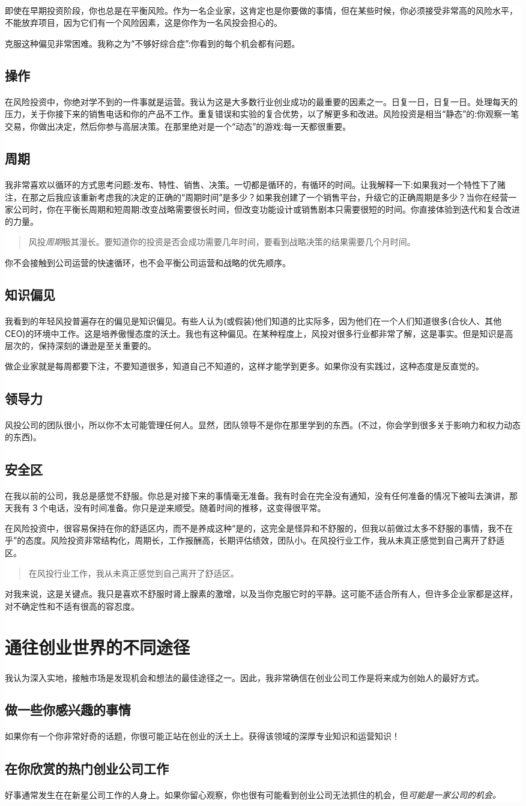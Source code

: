 即使在早期投资阶段，你也总是在平衡风险。作为一名企业家，这肯定也是你要做的事情，但在某些时候，你必须接受非常高的风险水平，不能放弃项目，因为它们有一个风险因素，这是你作为一名风投会担心的。

克服这种偏见非常困难。我称之为“不够好综合症”:你看到的每个机会都有问题。

## 操作

在风险投资中，你绝对学不到的一件事就是运营。我认为这是大多数行业创业成功的最重要的因素之一。日复一日，日复一日。处理每天的压力，关于你接下来的销售电话和你的产品不工作。重复错误和实验的复合优势，以了解更多和改进。风险投资是相当“静态”的:你观察一笔交易，你做出决定，然后你参与高层决策。在那里绝对是一个“动态”的游戏:每一天都很重要。

## 周期

我非常喜欢以循环的方式思考问题:发布、特性、销售、决策。一切都是循环的，有循环的时间。让我解释一下:如果我对一个特性下了赌注，在那之后我应该重新考虑我的决定的正确的“周期时间”是多少？如果我创建了一个销售平台，升级它的正确周期是多少？当你在经营一家公司时，你在平衡长周期和短周期:改变战略需要很长时间，但改变功能设计或销售剧本只需要很短的时间。你直接体验到迭代和复合改进的力量。

> 风投*周期*极其漫长。要知道你的投资是否会成功需要几年时间，要看到战略决策的结果需要几个月时间。

你不会接触到公司运营的快速循环，也不会平衡公司运营和战略的优先顺序。

## 知识偏见

我看到的年轻风投普遍存在的偏见是知识偏见。有些人认为(或假装)他们知道的比实际多，因为他们在一个人们知道很多(合伙人、其他 CEO)的环境中工作。这是培养傲慢态度的沃土。我也有这种偏见。在某种程度上，风投对很多行业都非常了解，这是事实。但是知识是高层次的，保持深刻的谦逊是至关重要的。

做企业家就是每周都要下注，不要知道很多，知道自己不知道的，这样才能学到更多。如果你没有实践过，这种态度是反直觉的。

## 领导力

风投公司的团队很小，所以你不太可能管理任何人。显然，团队领导不是你在那里学到的东西。(不过，你会学到很多关于影响力和权力动态的东西)。

## 安全区

在我以前的公司，我总是感觉不舒服。你总是对接下来的事情毫无准备。我有时会在完全没有通知，没有任何准备的情况下被叫去演讲，那天我有 3 个电话，没有时间准备。你只是逆来顺受。随着时间的推移，这变得很平常。

在风险投资中，很容易保持在你的舒适区内，而不是养成这种“是的，这完全是怪异和不舒服的，但我以前做过太多不舒服的事情，我不在乎”的态度。风险投资非常结构化，周期长，工作报酬高，长期评估绩效，团队小。在风投行业工作，我从未真正感觉到自己离开了舒适区。

> 在风投行业工作，我从未真正感觉到自己离开了舒适区。

对我来说，这是关键点。我只是喜欢不舒服时肾上腺素的激增，以及当你克服它时的平静。这可能不适合所有人，但许多企业家都是这样，对不确定性和不适有很高的容忍度。

# 通往创业世界的不同途径

我认为深入实地，接触市场是发现机会和想法的最佳途径之一。因此，我非常确信在创业公司工作是将来成为创始人的最好方式。

## 做一些你感兴趣的事情

如果你有一个你非常好奇的话题，你很可能正站在创业的沃土上。获得该领域的深厚专业知识和运营知识！

## 在你欣赏的热门创业公司工作

好事通常发生在在新星公司工作的人身上。如果你留心观察，你也很有可能看到创业公司无法抓住的机会，但*可能是一家公司的机会。*
